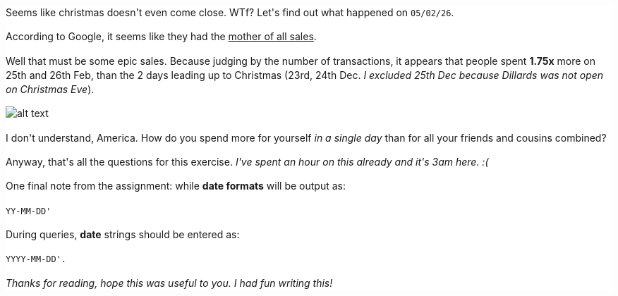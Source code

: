 Seems like christmas doesn't even come close. WTf? Let's find out what happened
on ``05/02/26``.

According to Google, it seems like they had the [mother of all sales](https://sgbonline.com/dillards-february-comps-increase-5-percent/ "DillardsReport"). 

Well that must be some epic sales. Because judging by the number of transactions, it 
appears that people spent **1.75x** more on 25th and 26th Feb, than the 2 days leading up 
to Christmas (23rd, 24th Dec. *I excluded 25th Dec because Dillards was not open on Christmas Eve*). 
 
![alt text](https://cdn.meme.am/instances/400x/64773524.jpg)

I don't understand, America. How do you spend more for yourself *in a single day*
than for all your friends and cousins combined?

Anyway, that's all the questions for this exercise. *I've spent an hour on this already and it's 
3am here. :(* 

One final note from the assignment: while **date formats** will be output as:

``YY-MM-DD'``

During queries, **date** strings should be entered as:

``YYYY-MM-DD'.``

*Thanks for reading, hope this was useful to you. I had fun writing this!*


